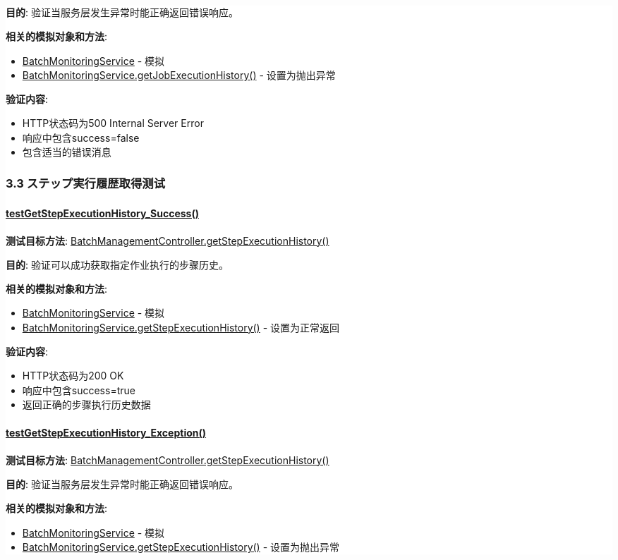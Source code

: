 **目的**: 验证当服务层发生异常时能正确返回错误响应。

**相关的模拟对象和方法**:
- [BatchMonitoringService](file:///F:/Company_system_project/company_backend/src/main/java/com/example/companybackend/service/BatchMonitoringService.java) - 模拟
- [BatchMonitoringService.getJobExecutionHistory()](file:///F:/Company_system_project/company_backend/src/main/java/com/example/companybackend/service/BatchMonitoringService.java#L80-L97) - 设置为抛出异常

**验证内容**:
- HTTP状态码为500 Internal Server Error
- 响应中包含success=false
- 包含适当的错误消息

### 3.3 ステップ実行履歴取得测试

#### [testGetStepExecutionHistory_Success()](file:///F:/Company_system_project/company_backend/src/test/java/com/example/companybackend/controller/BatchManagementControllerTest.java#L139-L162)

**测试目标方法**: [BatchManagementController.getStepExecutionHistory()](file:///F:/Company_system_project/company_backend/src/main/java/com/example/companybackend/controller/BatchManagementController.java#L94-L116)

**目的**: 验证可以成功获取指定作业执行的步骤历史。

**相关的模拟对象和方法**:
- [BatchMonitoringService](file:///F:/Company_system_project/company_backend/src/main/java/com/example/companybackend/service/BatchMonitoringService.java) - 模拟
- [BatchMonitoringService.getStepExecutionHistory()](file:///F:/Company_system_project/company_backend/src/main/java/com/example/companybackend/service/BatchMonitoringService.java#L106-L132) - 设置为正常返回

**验证内容**:
- HTTP状态码为200 OK
- 响应中包含success=true
- 返回正确的步骤执行历史数据

#### [testGetStepExecutionHistory_Exception()](file:///F:/Company_system_project/company_backend/src/test/java/com/example/companybackend/controller/BatchManagementControllerTest.java#L168-L183)

**测试目标方法**: [BatchManagementController.getStepExecutionHistory()](file:///F:/Company_system_project/company_backend/src/main/java/com/example/companybackend/controller/BatchManagementController.java#L94-L116)

**目的**: 验证当服务层发生异常时能正确返回错误响应。

**相关的模拟对象和方法**:
- [BatchMonitoringService](file:///F:/Company_system_project/company_backend/src/main/java/com/example/companybackend/service/BatchMonitoringService.java) - 模拟
- [BatchMonitoringService.getStepExecutionHistory()](file:///F:/Company_system_project/company_backend/src/main/java/com/example/companybackend/service/BatchMonitoringService.java#L106-L132) - 设置为抛出异常
